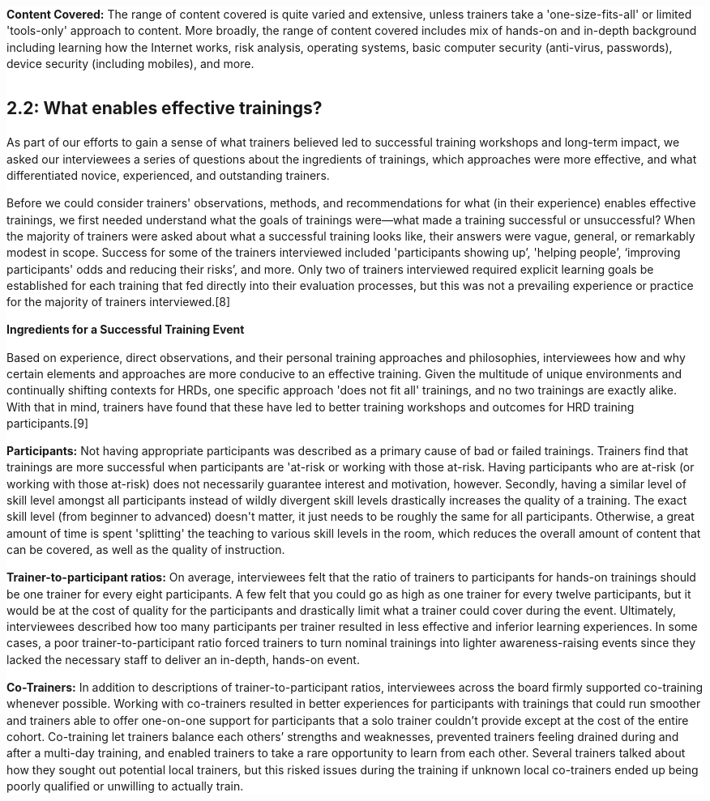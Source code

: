**Content Covered:** The range of content covered is quite varied and extensive, unless trainers take a 'one-size-fits-all' or limited 'tools-only' approach to content. More broadly, the range of content covered includes mix of hands-on and in-depth background including learning how the Internet works, risk analysis, operating systems, basic computer security (anti-virus, passwords), device security (including mobiles), and more.


## 2.2: What enables effective trainings?

As part of our efforts to gain a sense of what trainers believed led to successful training workshops and long-term impact, we asked our interviewees a series of questions about the ingredients of trainings, which approaches were more effective, and what differentiated novice, experienced, and outstanding trainers.

Before we could consider trainers' observations, methods, and recommendations for what (in their experience) enables effective trainings, we first needed understand what the goals of trainings were—what made a training successful or unsuccessful? When the majority of trainers were asked about what a successful training looks like, their answers were vague, general, or remarkably modest in scope. Success for some of the trainers interviewed included 'participants showing up’, 'helping people’, ‘improving participants' odds and reducing their risks’, and more. Only two of trainers interviewed required explicit learning goals be established for each training that fed directly into their evaluation processes, but this was not a prevailing experience or practice for the majority of trainers interviewed.[8]

**Ingredients for a Successful Training Event**

Based on experience, direct observations, and their personal training approaches and philosophies, interviewees how and why certain elements and approaches are more conducive to an effective training. Given the multitude of unique environments and continually shifting contexts for HRDs, one specific approach 'does not fit all' trainings, and no two trainings are exactly alike. With that in mind, trainers have found that these have led to better training workshops and outcomes for HRD training participants.[9]

**Participants:** Not having appropriate participants was described as a primary cause of bad or failed trainings. Trainers find that trainings are more successful when participants are 'at-risk or working with those at-risk. Having participants who are at-risk (or working with those at-risk) does not necessarily guarantee interest and motivation, however. Secondly, having a similar level of skill level amongst all participants instead of wildly divergent skill levels drastically increases the quality of a training. The exact skill level (from beginner to advanced) doesn't matter, it just needs to be roughly the same for all participants. Otherwise, a great amount of time is spent 'splitting' the teaching to various skill levels in the room, which reduces the overall amount of content that can be covered, as well as the quality of instruction.

**Trainer-to-participant ratios:** On average, interviewees felt that the ratio of trainers to participants for hands-on trainings should be one trainer for every eight participants. A few felt that you could go as high as one trainer for every twelve participants, but it would be at the cost of quality for the participants and drastically limit what a trainer could cover during the event. Ultimately, interviewees described how too many participants per trainer resulted in less effective and inferior learning experiences. In some cases, a poor trainer-to-participant ratio forced trainers to turn nominal trainings into lighter awareness-raising events since they lacked the necessary staff to deliver an in-depth, hands-on event.

**Co-Trainers:** In addition to descriptions of trainer-to-participant ratios, interviewees across the board firmly supported co-training whenever possible. Working with co-trainers resulted in better experiences for participants with trainings that could run smoother and trainers able to offer one-on-one support for participants that a solo trainer couldn’t provide except at the cost of the entire cohort. Co-training let trainers balance each others’ strengths and weaknesses, prevented trainers feeling drained during and after a multi-day training, and enabled trainers to take a rare opportunity to learn from each other. Several trainers talked about how they sought out potential local trainers, but this risked issues during the training if unknown local co-trainers ended up being poorly qualified or unwilling to actually train.
